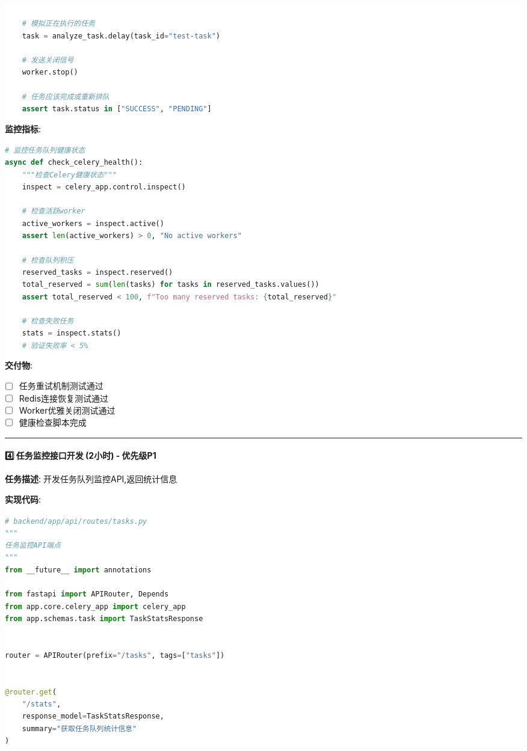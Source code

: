 ```python

    # 模拟正在执行的任务
    task = analyze_task.delay(task_id="test-task")

    # 发送关闭信号
    worker.stop()

    # 任务应该完成或重新排队
    assert task.status in ["SUCCESS", "PENDING"]
```

**监控指标**:
```python
# 监控任务队列健康状态
async def check_celery_health():
    """检查Celery健康状态"""
    inspect = celery_app.control.inspect()

    # 检查活跃worker
    active_workers = inspect.active()
    assert len(active_workers) > 0, "No active workers"

    # 检查队列积压
    reserved_tasks = inspect.reserved()
    total_reserved = sum(len(tasks) for tasks in reserved_tasks.values())
    assert total_reserved < 100, f"Too many reserved tasks: {total_reserved}"

    # 检查失败任务
    stats = inspect.stats()
    # 验证失败率 < 5%
```

**交付物**:
- [ ] 任务重试机制测试通过
- [ ] Redis连接恢复测试通过
- [ ] Worker优雅关闭测试通过
- [ ] 健康检查脚本完成

---

#### 4️⃣ 任务监控接口开发 (2小时) - 优先级P1

**任务描述**:
开发任务队列监控API,返回统计信息

**实现代码**:
```python
# backend/app/api/routes/tasks.py
"""
任务监控API端点
"""
from __future__ import annotations

from fastapi import APIRouter, Depends
from app.core.celery_app import celery_app
from app.schemas.task import TaskStatsResponse


router = APIRouter(prefix="/tasks", tags=["tasks"])


@router.get(
    "/stats",
    response_model=TaskStatsResponse,
    summary="获取任务队列统计信息"
)
```